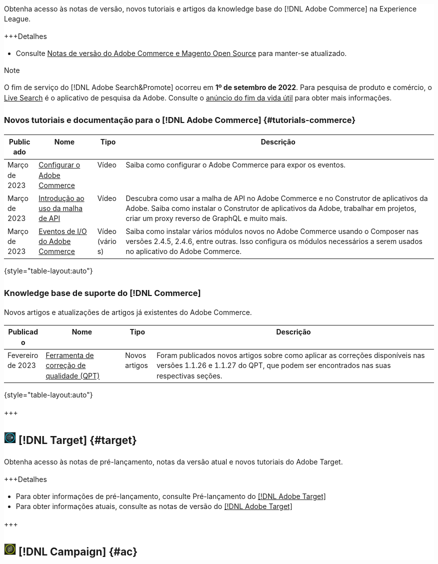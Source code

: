 Obtenha acesso às notas de versão, novos tutoriais e artigos da knowledge base do [!DNL Adobe Commerce] na Experience League.

+++Detalhes

* Consulte [Notas de versão do Adobe Commerce e Magento Open Source](https://experienceleague.adobe.com/docs/commerce-operations/release/notes/overview.html?lang=pt-BR) para manter-se atualizado.

>[!NOTE]
>
>O fim de serviço do [!DNL Adobe Search&Promote] ocorreu em **1º de setembro de 2022**. Para pesquisa de produto e comércio, o [Live Search](https://experienceleague.adobe.com/docs/commerce-merchant-services/live-search/overview.html?lang=pt-BR) é o aplicativo de pesquisa da Adobe. Consulte o [anúncio do fim da vida útil](https://experienceleague.adobe.com/docs/discontinued/using/search-promote.html?lang=pt-BR) para obter mais informações.

### Novos tutoriais e documentação para o [!DNL Adobe Commerce] {#tutorials-commerce}

| Publicado | Nome | Tipo | Descrição |
| -----------| ---------- | ---------- | ---------- |
| Março de 2023 | [Configurar o Adobe Commerce](https://experienceleague.adobe.com/docs/commerce-learn/tutorials/adobe-developer-app-builder/io-events/configure-commerce.html?lang=pt-BR) | Vídeo | Saiba como configurar o Adobe Commerce para expor os eventos. |
| Março de 2023 | [Introdução ao uso da malha de API](https://experienceleague.adobe.com/docs/commerce-learn/tutorials/adobe-developer-app-builder/api-mesh/getting-started-api-mesh.html?lang=pt-BR) | Vídeo | Descubra como usar a malha de API no Adobe Commerce e no Construtor de aplicativos da Adobe. Saiba como instalar o Construtor de aplicativos da Adobe, trabalhar em projetos, criar um proxy reverso de GraphQL e muito mais. |
| Março de 2023 | [Eventos de I/O do Adobe Commerce](https://experienceleague.adobe.com/docs/commerce-learn/tutorials/adobe-developer-app-builder/io-events/2-4-5-installation.html?lang=pt-BR) | Vídeo (vários) | Saiba como instalar vários módulos novos no Adobe Commerce usando o Composer nas versões 2.4.5, 2.4.6, entre outras. Isso configura os módulos necessários a serem usados no aplicativo do Adobe Commerce. |

{style="table-layout:auto"}

### Knowledge base de suporte do [!DNL Commerce]

Novos artigos e atualizações de artigos já existentes do Adobe Commerce.

| Publicado | Nome | Tipo | Descrição |
|---------|--------|---------|---------|
| Fevereiro de 2023 | [Ferramenta de correção de qualidade (QPT)](https://experienceleague.adobe.com/docs/commerce-knowledge-base/kb/support-tools/patches/patches-available-in-qpt-tool-overview.html?lang=pt-BR) | Novos artigos | Foram publicados novos artigos sobre como aplicar as correções disponíveis nas versões 1.1.26 e 1.1.27 do QPT, que podem ser encontrados nas suas respectivas seções. |

{style="table-layout:auto"}

+++

## ![Ícone](/assets/target.png) [!DNL Target] {#target}

Obtenha acesso às notas de pré-lançamento, notas da versão atual e novos tutoriais do Adobe Target.

+++Detalhes

* Para obter informações de pré-lançamento, consulte Pré-lançamento do [[!DNL Adobe Target] ](https://experienceleague.adobe.com/docs/target/using/release-notes/target-release-notes.html?lang=pt-BR)
* Para obter informações atuais, consulte as notas de versão do [[!DNL Adobe Target] ](https://experienceleague.adobe.com/docs/target/using/release-notes/release-notes.html?lang=pt-BR)

+++

## ![Ícone](/assets/campaign.png) [!DNL Campaign] {#ac}
